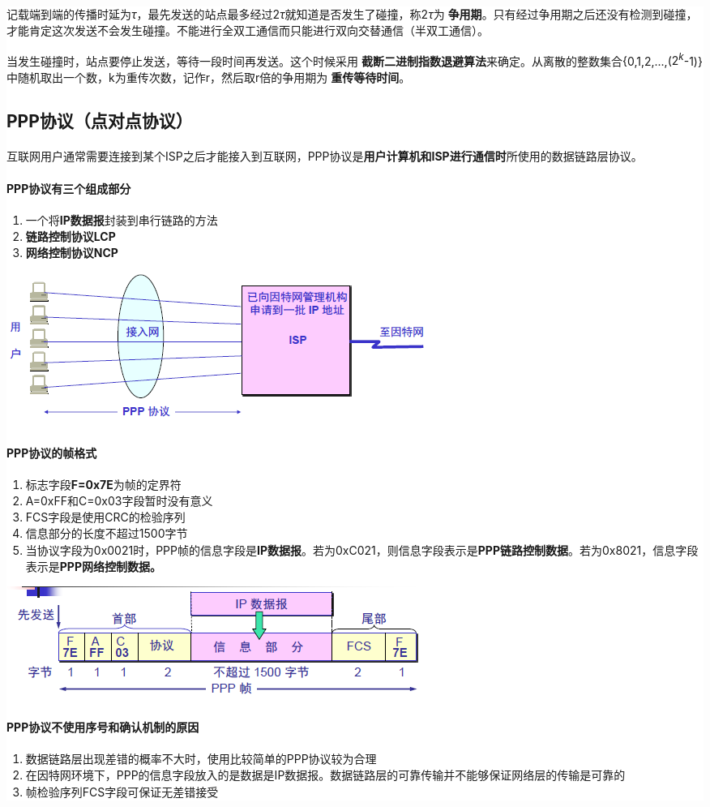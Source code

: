 记载端到端的传播时延为$\tau$，最先发送的站点最多经过$2\tau$就知道是否发生了碰撞，称$2\tau$为 **争用期**。只有经过争用期之后还没有检测到碰撞，才能肯定这次发送不会发生碰撞。不能进行全双工通信而只能进行双向交替通信（半双工通信）。

当发生碰撞时，站点要停止发送，等待一段时间再发送。这个时候采用 **截断二进制指数退避算法**来确定。从离散的整数集合{0,1,2,...,($2^k$-1)}中随机取出一个数，k为重传次数，记作r，然后取r倍的争用期为 **重传等待时间**。



## PPP协议（点对点协议）

互联网用户通常需要连接到某个ISP之后才能接入到互联网，PPP协议是**用户计算机和ISP进行通信时**所使用的数据链路层协议。

#### PPP协议有三个组成部分

1. 一个将**IP数据报**封装到串行链路的方法
2. **链路控制协议LCP**
3. **网络控制协议NCP**

![image-20210311160926856](.images/image-20210311160926856.png)

#### **PPP协议的帧格式**

1. 标志字段**F=0x7E**为帧的定界符
2. A=0xFF和C=0x03字段暂时没有意义
3. FCS字段是使用CRC的检验序列
4. 信息部分的长度不超过1500字节
5. 当协议字段为0x0021时，PPP帧的信息字段是**IP数据报**。若为0xC021，则信息字段表示是**PPP链路控制数据**。若为0x8021，信息字段表示是**PPP网络控制数据。**

![image-20210311161247490](.images/image-20210311161247490.png)

#### PPP协议不使用序号和确认机制的原因

1. 数据链路层出现差错的概率不大时，使用比较简单的PPP协议较为合理
2. 在因特网环境下，PPP的信息字段放入的是数据是IP数据报。数据链路层的可靠传输并不能够保证网络层的传输是可靠的
3. 帧检验序列FCS字段可保证无差错接受


